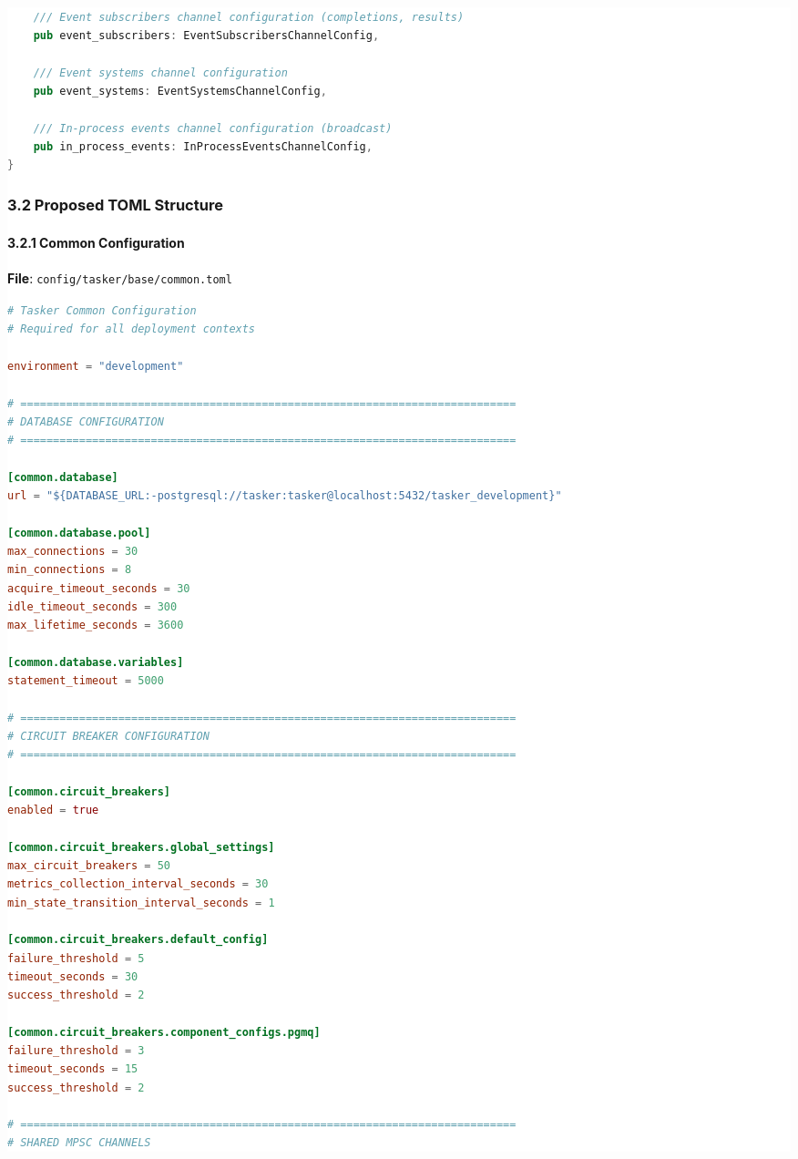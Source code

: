 ```rust
    /// Event subscribers channel configuration (completions, results)
    pub event_subscribers: EventSubscribersChannelConfig,

    /// Event systems channel configuration
    pub event_systems: EventSystemsChannelConfig,

    /// In-process events channel configuration (broadcast)
    pub in_process_events: InProcessEventsChannelConfig,
}
```

### 3.2 Proposed TOML Structure

#### 3.2.1 Common Configuration
**File**: `config/tasker/base/common.toml`

```toml
# Tasker Common Configuration
# Required for all deployment contexts

environment = "development"

# ============================================================================
# DATABASE CONFIGURATION
# ============================================================================

[common.database]
url = "${DATABASE_URL:-postgresql://tasker:tasker@localhost:5432/tasker_development}"

[common.database.pool]
max_connections = 30
min_connections = 8
acquire_timeout_seconds = 30
idle_timeout_seconds = 300
max_lifetime_seconds = 3600

[common.database.variables]
statement_timeout = 5000

# ============================================================================
# CIRCUIT BREAKER CONFIGURATION
# ============================================================================

[common.circuit_breakers]
enabled = true

[common.circuit_breakers.global_settings]
max_circuit_breakers = 50
metrics_collection_interval_seconds = 30
min_state_transition_interval_seconds = 1

[common.circuit_breakers.default_config]
failure_threshold = 5
timeout_seconds = 30
success_threshold = 2

[common.circuit_breakers.component_configs.pgmq]
failure_threshold = 3
timeout_seconds = 15
success_threshold = 2

# ============================================================================
# SHARED MPSC CHANNELS
```